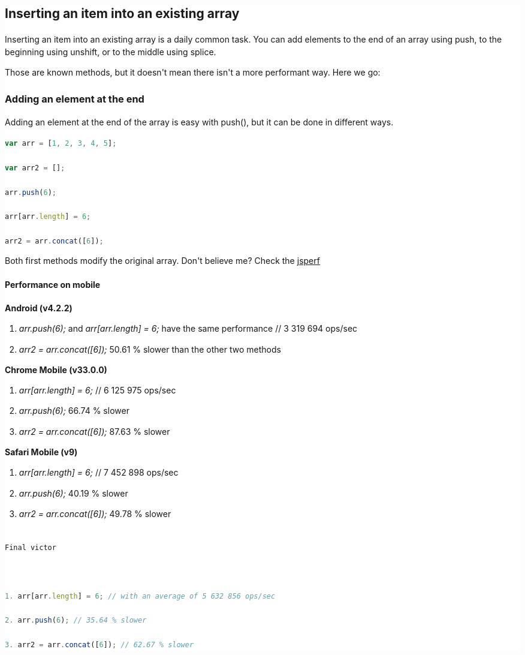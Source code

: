## Inserting an item into an existing array

Inserting an item into an existing array is a daily common task. You can add elements to the end of an array using push, to the beginning using unshift, or to the middle using splice.

Those are known methods, but it doesn't mean there isn't a more performant way. Here we go:

### Adding an element at the end

Adding an element at the end of the array is easy with push(), but it can be done in different ways.

```javascript
var arr = [1, 2, 3, 4, 5];

var arr2 = [];

arr.push(6);

arr[arr.length] = 6;

arr2 = arr.concat([6]);
```

Both first methods modify the original array. Don't believe me? Check the [jsperf](http://jsperf.com/push-item-inside-an-array)

#### Performance on mobile

**Android (v4.2.2)**

1. _arr.push(6);_ and _arr\[arr.length] = 6;_ have the same performance // 3 319 694 ops/sec

2. _arr2 = arr.concat(\[6]);_ 50.61 % slower than the other two methods

**Chrome Mobile (v33.0.0)**

1. _arr\[arr.length] = 6;_ // 6 125 975 ops/sec

2. _arr.push(6);_ 66.74 % slower

3. _arr2 = arr.concat(\[6]);_ 87.63 % slower

**Safari Mobile (v9)**

1. _arr\[arr.length] = 6;_ // 7 452 898 ops/sec

2. _arr.push(6);_ 40.19 % slower

3. _arr2 = arr.concat(\[6]);_ 49.78 % slower

```javascript

Final victor



1. arr[arr.length] = 6; // with an average of 5 632 856 ops/sec

2. arr.push(6); // 35.64 % slower

3. arr2 = arr.concat([6]); // 62.67 % slower

```
